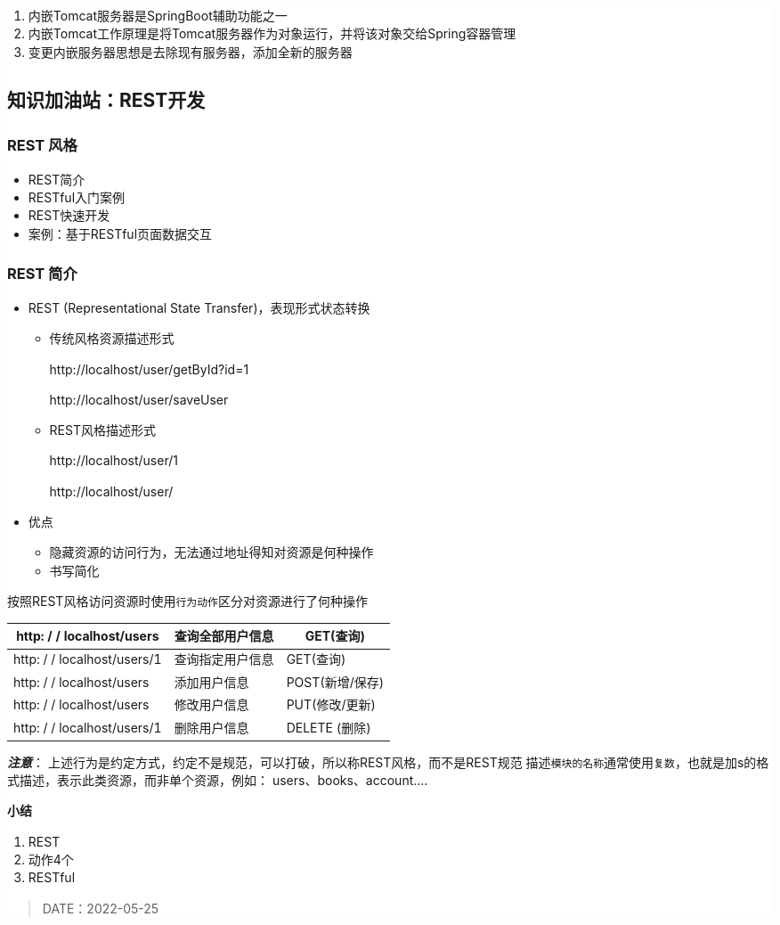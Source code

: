 1. 内嵌Tomcat服务器是SpringBoot辅助功能之一
2. 内嵌Tomcat工作原理是将Tomcat服务器作为对象运行，并将该对象交给Spring容器管理
3. 变更内嵌服务器思想是去除现有服务器，添加全新的服务器

## 知识加油站：REST开发

### REST 风格

- REST简介
- RESTful入门案例
- REST快速开发
- 案例：基于RESTful页面数据交互

### REST 简介

- REST (Representational State Transfer)，表现形式状态转换

  - 传统风格资源描述形式

    http://localhost/user/getById?id=1

    http://localhost/user/saveUser

  - REST风格描述形式

    http://localhost/user/1

    http://localhost/user/

- 优点
  - 隐藏资源的访问行为，无法通过地址得知对资源是何种操作
  - 书写简化

按照REST风格访问资源时使用`行为动作`区分对资源进行了何种操作

| http: / / localhost/users   | 查询全部用户信息 | GET(查询)       |
| --------------------------- | ---------------- | --------------- |
| http: / / localhost/users/1 | 查询指定用户信息 | GET(查询)       |
| http: / / localhost/users   | 添加用户信息     | POST(新增/保存) |
| http: / / localhost/users   | 修改用户信息     | PUT(修改/更新)  |
| http: / / localhost/users/1 | 删除用户信息     | DELETE (删除)   |

***注意***：
上述行为是约定方式，约定不是规范，可以打破，所以称REST风格，而不是REST规范
描述`模块的名称`通常使用`复数`，也就是加s的格式描述，表示此类资源，而非单个资源，例如： users、books、account....

**小结**

1. REST
2. 动作4个
3. RESTful

> DATE：2022-05-25
